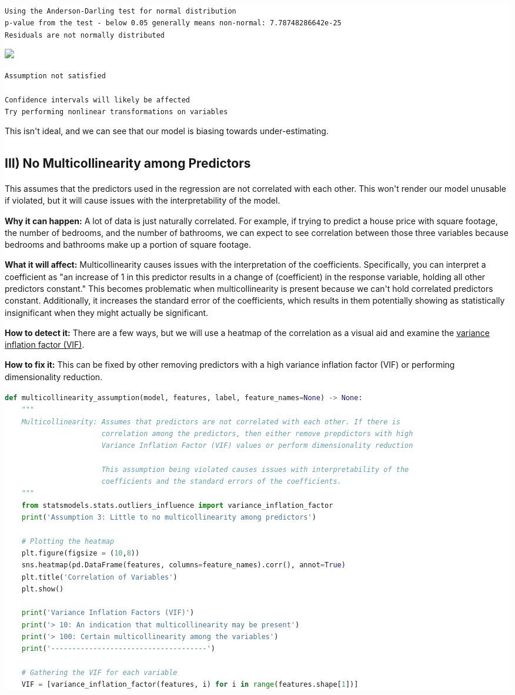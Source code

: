     Using the Anderson-Darling test for normal distribution
    p-value from the test - below 0.05 generally means non-normal: 7.78748286642e-25
    Residuals are not normally distributed
    


<img src="https://raw.githubusercontent.com/JeffMacaluso/JeffMacaluso.github.io/master/_posts/LinearRegressionAssumptions_files/20_1.png">


    
    Assumption not satisfied
    
    Confidence intervals will likely be affected
    Try performing nonlinear transformations on variables
    
This isn't ideal, and we can see that our model is biasing towards under-estimating. 

## III) No Multicollinearity among Predictors

This assumes that the predictors used in the regression are not correlated with each other. This won't render our model unusable if violated, but it will cause issues with the interpretability of the model.

**Why it can happen:** A lot of data is just naturally correlated. For example, if trying to predict a house price with square footage, the number of bedrooms, and the number of bathrooms, we can expect to see correlation between those three variables because bedrooms and bathrooms make up a portion of square footage.

**What it will affect:** Multicollinearity causes issues with the interpretation of the coefficients. Specifically, you can interpret a coefficient as "an increase of 1 in this predictor results in a change of (coefficient) in the response variable, holding all other predictors constant." This becomes problematic when multicollinearity is present because we can't hold correlated predictors constant. Additionally, it increases the standard error of the coefficients, which results in them potentially showing as statistically insignificant when they might actually be significant. 

**How to detect it:** There are a few ways, but we will use a heatmap of the correlation as a visual aid and examine the [variance inflation factor (VIF)](https://en.wikipedia.org/wiki/Variance_inflation_factor).

**How to fix it:** This can be fixed by other removing predictors with a high variance inflation factor (VIF) or performing dimensionality reduction.


```python
def multicollinearity_assumption(model, features, label, feature_names=None) -> None:
    """
    Multicollinearity: Assumes that predictors are not correlated with each other. If there is
                       correlation among the predictors, then either remove prepdictors with high
                       Variance Inflation Factor (VIF) values or perform dimensionality reduction
                           
                       This assumption being violated causes issues with interpretability of the 
                       coefficients and the standard errors of the coefficients.
    """
    from statsmodels.stats.outliers_influence import variance_inflation_factor
    print('Assumption 3: Little to no multicollinearity among predictors')
        
    # Plotting the heatmap
    plt.figure(figsize = (10,8))
    sns.heatmap(pd.DataFrame(features, columns=feature_names).corr(), annot=True)
    plt.title('Correlation of Variables')
    plt.show()
        
    print('Variance Inflation Factors (VIF)')
    print('> 10: An indication that multicollinearity may be present')
    print('> 100: Certain multicollinearity among the variables')
    print('-------------------------------------')
       
    # Gathering the VIF for each variable
    VIF = [variance_inflation_factor(features, i) for i in range(features.shape[1])]
```